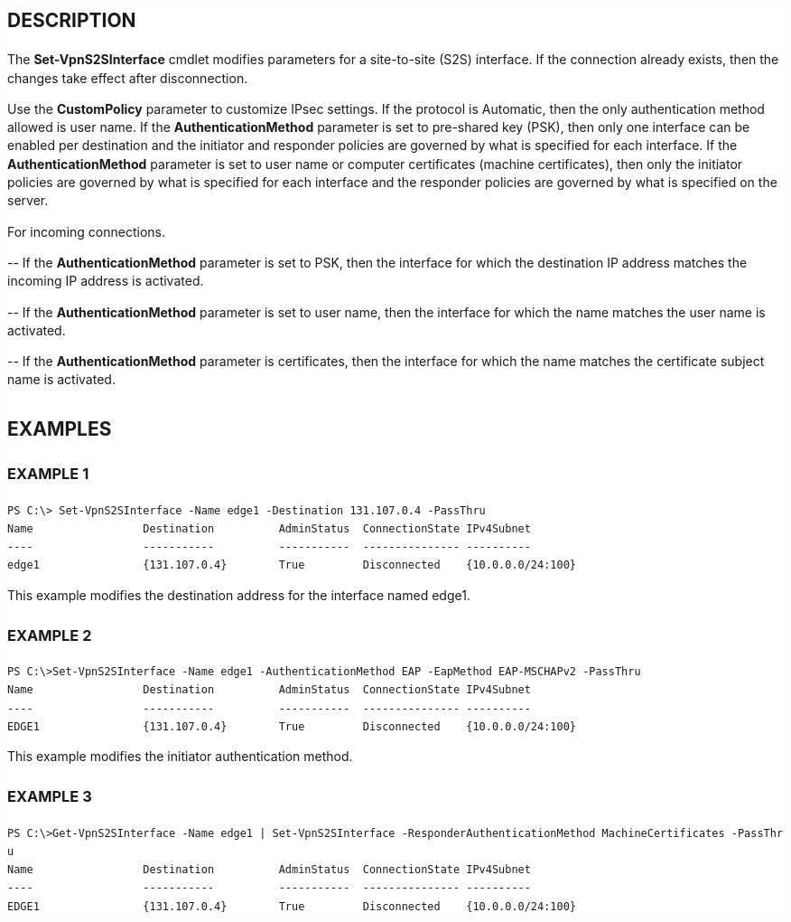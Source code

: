 ## DESCRIPTION
The **Set-VpnS2SInterface** cmdlet modifies parameters for a site-to-site (S2S) interface.
If the connection already exists, then the changes take effect after disconnection.

Use the **CustomPolicy** parameter to customize IPsec settings.
If the protocol is Automatic, then the only authentication method allowed is user name.
If the **AuthenticationMethod** parameter is set to pre-shared key (PSK), then only one interface can be enabled per destination and the initiator and responder policies are governed by what is specified for each interface.
If the **AuthenticationMethod** parameter is set to user name or computer certificates (machine certificates), then only the initiator policies are governed by what is specified for each interface and the responder policies are governed by what is specified on the server.

For incoming connections. 

 -- If the **AuthenticationMethod** parameter is set to PSK, then the interface for which the destination IP address matches the incoming IP address is activated. 

 -- If the **AuthenticationMethod** parameter is set to user name, then the interface for which the name matches the user name is activated. 

 -- If the **AuthenticationMethod** parameter is certificates, then the interface for which the name matches the certificate subject name is activated.

## EXAMPLES

### EXAMPLE 1
```
PS C:\> Set-VpnS2SInterface -Name edge1 -Destination 131.107.0.4 -PassThru
Name                 Destination          AdminStatus  ConnectionState IPv4Subnet 
----                 -----------          -----------  --------------- ---------- 
edge1                {131.107.0.4}        True         Disconnected    {10.0.0.0/24:100}
```

This example modifies the destination address for the interface named edge1.

### EXAMPLE 2
```
PS C:\>Set-VpnS2SInterface -Name edge1 -AuthenticationMethod EAP -EapMethod EAP-MSCHAPv2 -PassThru
Name                 Destination          AdminStatus  ConnectionState IPv4Subnet 
----                 -----------          -----------  --------------- ---------- 
EDGE1                {131.107.0.4}        True         Disconnected    {10.0.0.0/24:100}
```

This example modifies the initiator authentication method.

### EXAMPLE 3
```
PS C:\>Get-VpnS2SInterface -Name edge1 | Set-VpnS2SInterface -ResponderAuthenticationMethod MachineCertificates -PassThru
Name                 Destination          AdminStatus  ConnectionState IPv4Subnet 
----                 -----------          -----------  --------------- ---------- 
EDGE1                {131.107.0.4}        True         Disconnected    {10.0.0.0/24:100}
```
